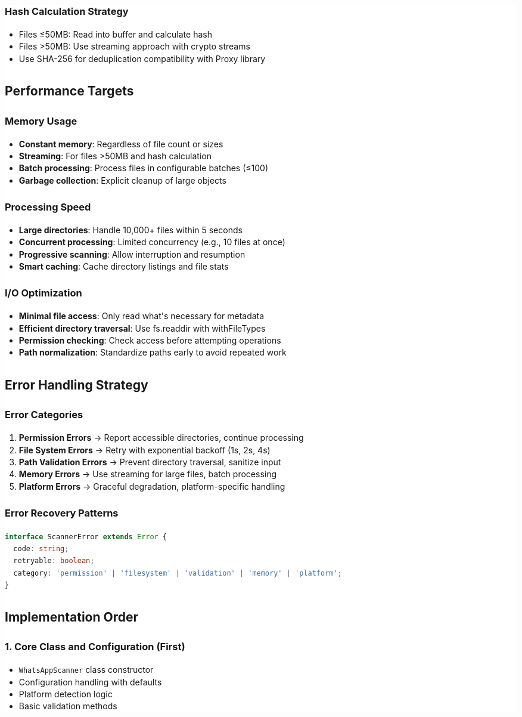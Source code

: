### Hash Calculation Strategy
- Files ≤50MB: Read into buffer and calculate hash
- Files >50MB: Use streaming approach with crypto streams
- Use SHA-256 for deduplication compatibility with Proxy library

## Performance Targets

### Memory Usage
- **Constant memory**: Regardless of file count or sizes
- **Streaming**: For files >50MB and hash calculation
- **Batch processing**: Process files in configurable batches (≤100)
- **Garbage collection**: Explicit cleanup of large objects

### Processing Speed  
- **Large directories**: Handle 10,000+ files within 5 seconds
- **Concurrent processing**: Limited concurrency (e.g., 10 files at once)
- **Progressive scanning**: Allow interruption and resumption
- **Smart caching**: Cache directory listings and file stats

### I/O Optimization
- **Minimal file access**: Only read what's necessary for metadata
- **Efficient directory traversal**: Use fs.readdir with withFileTypes
- **Permission checking**: Check access before attempting operations
- **Path normalization**: Standardize paths early to avoid repeated work

## Error Handling Strategy

### Error Categories
1. **Permission Errors** → Report accessible directories, continue processing
2. **File System Errors** → Retry with exponential backoff (1s, 2s, 4s)
3. **Path Validation Errors** → Prevent directory traversal, sanitize input
4. **Memory Errors** → Use streaming for large files, batch processing
5. **Platform Errors** → Graceful degradation, platform-specific handling

### Error Recovery Patterns
```typescript
interface ScannerError extends Error {
  code: string;
  retryable: boolean;
  category: 'permission' | 'filesystem' | 'validation' | 'memory' | 'platform';
}
```

## Implementation Order

### 1. Core Class and Configuration (First)
- `WhatsAppScanner` class constructor
- Configuration handling with defaults
- Platform detection logic
- Basic validation methods
